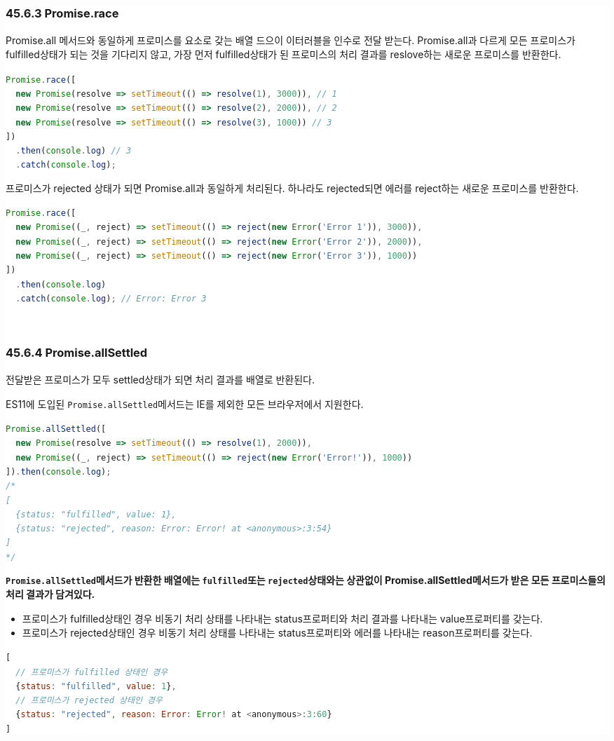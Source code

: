 ### 45.6.3 Promise.race

Promise.all 메서드와 동일하게 프로미스를 요소로 갖는 배열 드으이 이터러블을 인수로 전달 받는다. Promise.all과 다르게 모든 프로미스가 fulfilled상태가 되는 것을 기다리지 않고, 가장 먼저 fulfilled상태가 된 프로미스의 처리 결과를 reslove하는 새로운 프로미스를 반환한다.

```js
Promise.race([
  new Promise(resolve => setTimeout(() => resolve(1), 3000)), // 1
  new Promise(resolve => setTimeout(() => resolve(2), 2000)), // 2
  new Promise(resolve => setTimeout(() => resolve(3), 1000)) // 3
])
  .then(console.log) // 3
  .catch(console.log);
```

프로미스가 rejected 상태가 되면 Promise.all과 동일하게 처리된다. 하나라도 rejected되면 에러를 reject하는 새로운 프로미스를 반환한다.

```js
Promise.race([
  new Promise((_, reject) => setTimeout(() => reject(new Error('Error 1')), 3000)),
  new Promise((_, reject) => setTimeout(() => reject(new Error('Error 2')), 2000)),
  new Promise((_, reject) => setTimeout(() => reject(new Error('Error 3')), 1000))
])
  .then(console.log)
  .catch(console.log); // Error: Error 3
```

<br/>

### 45.6.4 Promise.allSettled

전달받은 프로미스가 모두 settled상태가 되면 처리 결과를 배열로 반환된다.

ES11에 도입된 `Promise.allSettled`메서드는 IE를 제외한 모든 브라우저에서 지원한다.

```js
Promise.allSettled([
  new Promise(resolve => setTimeout(() => resolve(1), 2000)),
  new Promise((_, reject) => setTimeout(() => reject(new Error('Error!')), 1000))
]).then(console.log);
/*
[
  {status: "fulfilled", value: 1},
  {status: "rejected", reason: Error: Error! at <anonymous>:3:54}
]
*/
```

**`Promise.allSettled`메서드가 반환한 배열에는 `fulfilled`또는 `rejected`상태와는 상관없이 Promise.allSettled메서드가 받은 모든 프로미스들의 처리 결과가 담겨있다.**

* 프로미스가 fulfilled상태인 경우 비동기 처리 상태를 나타내는 status프로퍼티와 처리 결과를 나타내는 value프로퍼티를 갖는다.
* 프로미스가 rejected상태인 경우 비동기 처리 상태를 나타내는 status프로퍼티와 에러를 나타내는 reason프로퍼티를 갖는다.

```js
[
  // 프로미스가 fulfilled 상태인 경우
  {status: "fulfilled", value: 1},
  // 프로미스가 rejected 상태인 경우
  {status: "rejected", reason: Error: Error! at <anonymous>:3:60}
]
```
